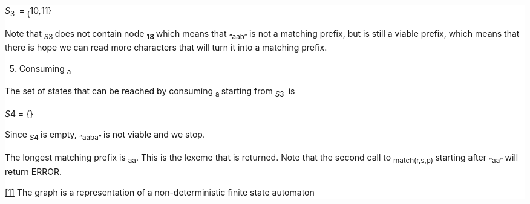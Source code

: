<em>S</em><sub>3 </sub>&nbsp;= <sub>{</sub>10<em>,</em>11}

Note that <em><sub>S</sub></em><sub>3 </sub>does not contain node <strong><sub>18 </sub></strong>which means that <sub>“</sub><sub>a</sub><sub>a</sub><sub>b” </sub>is not a matching prefix, but is still a viable prefix, which means that there is hope we can read more characters that will turn it into a matching prefix.

<ol start="5">
<li>Consuming <sub>a</sub></li>
</ol>
The set of states that can be reached by consuming <sub>a </sub>starting from <em><sub>S</sub></em><sub>3 </sub>&nbsp;is

<em>S</em>4 = {}

Since <em><sub>S</sub></em><sub>4 </sub>is empty, <sub>“</sub><sub>a</sub><sub>a</sub><sub>ba” </sub>is not viable and we stop.

The longest matching prefix is <sub>a</sub><sub>a</sub>. This is the lexeme that is returned. Note that the second call to <sub>match(r,s,p) </sub>starting after <sub>“</sub><sub>a</sub><sub>a</sub><sub>” </sub>will return ERROR.

<a href="#_ftnref1" name="_ftn1">[1]</a> The graph is a representation of a non-deterministic finite state automaton
